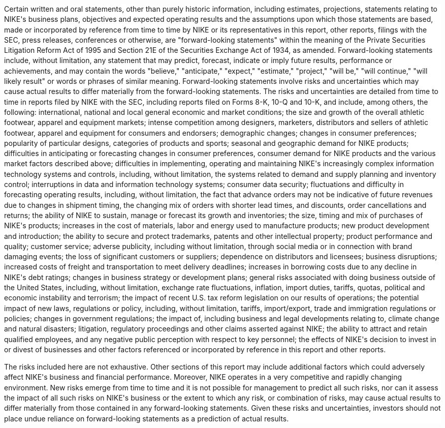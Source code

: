 Certain written and oral statements, other than purely historic information, including estimates, projections, statements relating to NIKE's business plans, objectives and expected operating results and the assumptions upon which those statements are based, made or incorporated by reference from time to time by NIKE or its representatives in this report, other reports, filings with the SEC, press releases, conferences or otherwise, are "forward-looking statements" within the meaning of the Private Securities Litigation Reform Act of 1995 and Section 21E of the Securities Exchange Act of 1934, as amended. Forward-looking statements include, without limitation, any statement that may predict, forecast, indicate or imply future results, performance or achievements, and may contain the words "believe," "anticipate," "expect," "estimate," "project," "will be," "will continue," "will likely result" or words or phrases of similar meaning. Forward-looking statements involve risks and uncertainties which may cause actual results to differ materially from the forward-looking statements. The risks and uncertainties are detailed from time to time in reports filed by NIKE with the SEC, including reports filed on Forms 8-K, 10-Q and 10-K, and include, among others, the following: international, national and local general economic and market conditions; the size and growth of the overall athletic footwear, apparel and equipment markets; intense competition among designers, marketers, distributors and sellers of athletic footwear, apparel and equipment for consumers and endorsers; demographic changes; changes in consumer preferences; popularity of particular designs, categories of products and sports; seasonal and geographic demand for NIKE products; difficulties in anticipating or forecasting changes in consumer preferences, consumer demand for NIKE products and the various market factors described above; difficulties in implementing, operating and maintaining NIKE's increasingly complex information technology systems and controls, including, without limitation, the systems related to demand and supply planning and inventory control; interruptions in data and information technology systems; consumer data security; fluctuations and difficulty in forecasting operating results, including, without limitation, the fact that advance orders may not be indicative of future revenues due to changes in shipment timing, the changing mix of orders with shorter lead times, and discounts, order cancellations and returns; the ability of NIKE to sustain, manage or forecast its growth and inventories; the size, timing and mix of purchases of NIKE's products; increases in the cost of materials, labor and energy used to manufacture products; new product development and introduction; the ability to secure and protect trademarks, patents and other intellectual property; product performance and quality; customer service; adverse publicity, including without limitation, through social media or in connection with brand damaging events; the loss of significant customers or suppliers; dependence on distributors and licensees; business disruptions; increased costs of freight and transportation to meet delivery deadlines; increases in borrowing costs due to any decline in NIKE's debt ratings; changes in business strategy or development plans; general risks associated with doing business outside of the United States, including, without limitation, exchange rate fluctuations, inflation, import duties, tariffs, quotas, political and economic instability and terrorism; the impact of recent U.S. tax reform legislation on our results of operations; the potential impact of new laws, regulations or policy, including, without limitation, tariffs, import/export, trade and immigration regulations or policies; changes in government regulations; the impact of, including business and legal developments relating to, climate change and natural disasters; litigation, regulatory proceedings and other claims asserted against NIKE; the ability to attract and retain qualified employees, and any negative public perception with respect to key personnel; the effects of NIKE's decision to invest in or divest of businesses and other factors referenced or incorporated by reference in this report and other reports.

The risks included here are not exhaustive. Other sections of this report may include additional factors which could adversely affect NIKE's business and financial performance. Moreover, NIKE operates in a very competitive and rapidly changing environment. New risks emerge from time to time and it is not possible for management to predict all such risks, nor can it assess the impact of all such risks on NIKE's business or the extent to which any risk, or combination of risks, may cause actual results to differ materially from those contained in any forward-looking statements. Given these risks and uncertainties, investors should not place undue reliance on forward-looking statements as a prediction of actual results.

